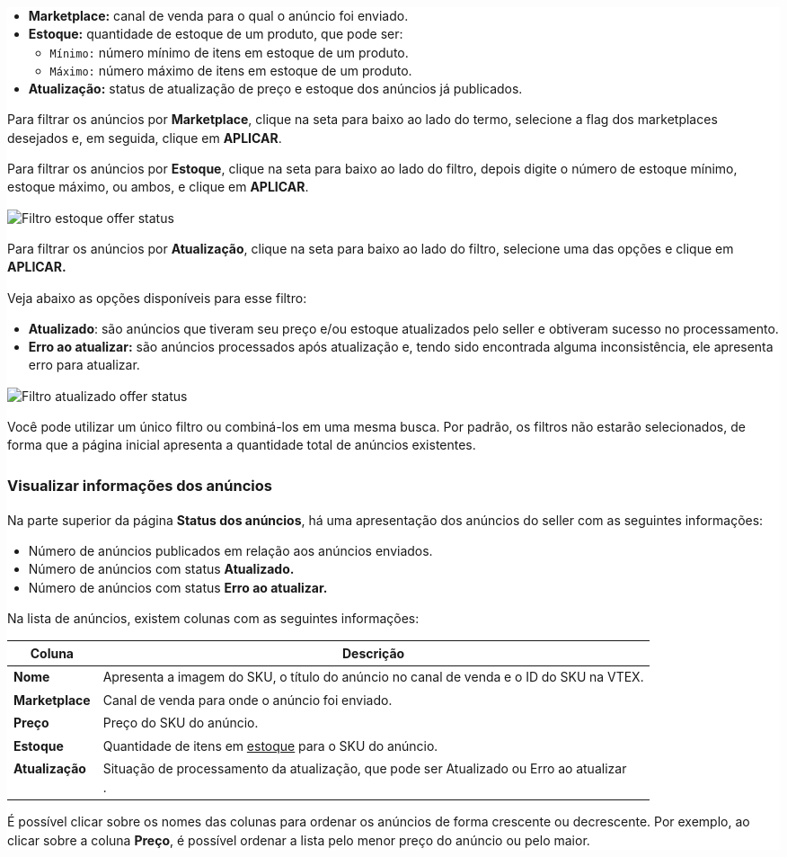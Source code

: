 - **Marketplace:** canal de venda para o qual o anúncio foi enviado.
- **Estoque:** quantidade de estoque de um produto, que pode ser:  
  - `Mínimo:` número mínimo de itens em estoque de um produto.  
  - `Máximo:` número máximo de itens em estoque de um produto.  
- **Atualização:** status de atualização de preço e estoque dos anúncios já publicados.  

Para filtrar os anúncios por **Marketplace**, clique na seta para baixo ao lado do termo, selecione a flag dos marketplaces desejados e, em seguida, clique em **APLICAR**.  

Para filtrar os anúncios por **Estoque**, clique na seta para baixo ao lado do filtro, depois digite o número de estoque mínimo, estoque máximo, ou ambos, e clique em **APLICAR**.  

![Filtro estoque offer status](//images.ctfassets.net/alneenqid6w5/p6cXcm4zP1pYWyTGbQcoE/483a898afda9f9ec5121f7ff566de49e/Aspose.Words.978c189a-0715-46de-a85d-4a215e29140f.003.png)

Para filtrar os anúncios por **Atualização**, clique na seta para baixo ao lado do filtro, selecione uma das opções e clique em **APLICAR.**  

Veja abaixo as opções disponíveis para esse filtro:  

- **Atualizado**: são anúncios que tiveram seu preço e/ou estoque atualizados pelo seller e obtiveram sucesso no processamento.  
- **Erro ao atualizar:** são anúncios processados após atualização e, tendo sido encontrada alguma inconsistência, ele apresenta erro para atualizar.  

![Filtro atualizado offer status](//images.ctfassets.net/alneenqid6w5/VBAg96YrCwBHB358eJS7r/715b713a9e23057cd281e869f5d33959/Aspose.Words.978c189a-0715-46de-a85d-4a215e29140f.004.png)

Você pode utilizar um único filtro ou combiná-los em uma mesma busca. Por padrão, os filtros não estarão selecionados, de forma que a página inicial apresenta a quantidade total de anúncios existentes.  

### Visualizar informações dos anúncios

Na parte superior da página **Status dos anúncios**, há uma apresentação dos anúncios do seller com as seguintes informações:  

- Número de anúncios publicados em relação aos anúncios enviados.  
- Número de anúncios com status **Atualizado.**  
- Número de anúncios com status **Erro ao atualizar.**  

Na lista de anúncios, existem colunas com as seguintes informações:  

| **Coluna** | **Descrição** |
|---|---|
| **Nome** | Apresenta a imagem do SKU, o título do anúncio no canal de venda e o ID do SKU na VTEX. |
| **Marketplace** | Canal de venda para onde o anúncio foi enviado. |
| **Preço** | Preço do SKU do anúncio. |
| **Estoque** | Quantidade de itens em [estoque](https://help.vtex.com/pt/tutorial/estoque--6oIxvsVDTtGpO7y6zwhGpb) para o SKU do anúncio. |
| **Atualização** | Situação de processamento da atualização, que pode ser Atualizado <i class="far fa-check-circle"></i> ou Erro ao atualizar <div class="error-icon"></div>. |  

É possível clicar sobre os nomes das colunas para ordenar os anúncios de forma crescente ou decrescente. Por exemplo, ao clicar sobre a coluna **Preço**, é possível ordenar a lista pelo menor preço do anúncio ou pelo maior.  
